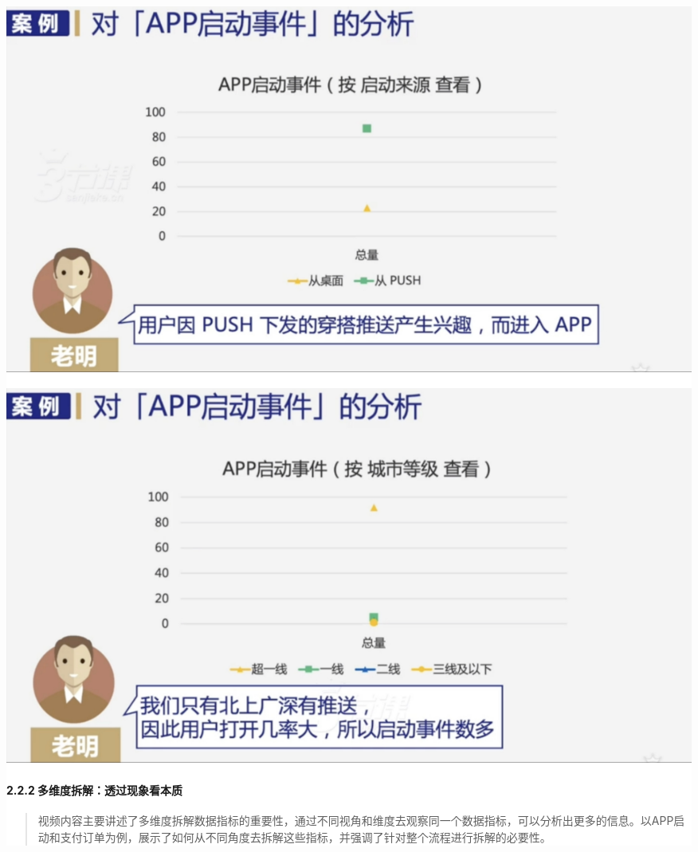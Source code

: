 ![](_assets/aeeed1096df89942b79dc84a35a54619_MD5.png)

![](_assets/5180548173b4c0e752827101f2f06856_MD5.png)

#### 2.2.2 多维度拆解：透过现象看本质
> 视频内容主要讲述了多维度拆解数据指标的重要性，通过不同视角和维度去观察同一个数据指标，可以分析出更多的信息。以APP启动和支付订单为例，展示了如何从不同角度去拆解这些指标，并强调了针对整个流程进行拆解的必要性。
